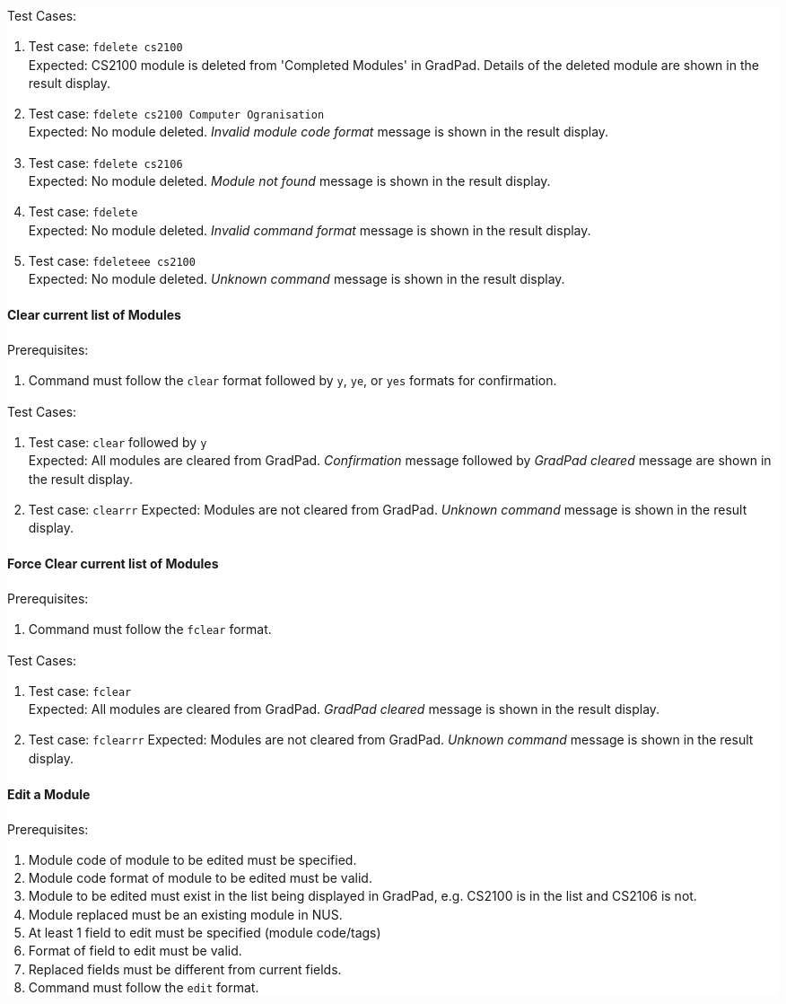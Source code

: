 Test Cases:     
1. Test case: `fdelete cs2100`<br>
   Expected: CS2100 module is deleted from 'Completed Modules' in GradPad. Details of the deleted module are shown
   in the result display.
   
1. Test case: `fdelete cs2100 Computer Ogranisation`<br>
   Expected: No module deleted. _Invalid module code format_ message is shown in the result display.

1. Test case: `fdelete cs2106`<br>
   Expected: No module deleted. _Module not found_ message is shown in the result display.
      
1. Test case: `fdelete`<br>
   Expected: No module deleted. _Invalid command format_ message is shown in the result display.
   
1. Test case: `fdeleteee cs2100`<br>
   Expected: No module deleted. _Unknown command_ message is shown in the result display.

#### Clear current list of Modules

Prerequisites:
   1. Command must follow the `clear` format followed by `y`, `ye`, or `yes` formats for confirmation.
   
Test Cases:
1. Test case: `clear` followed by `y`<br>
   Expected: All modules are cleared from GradPad. _Confirmation_ message followed by _GradPad cleared_ message
   are shown in the result display.
   
1. Test case: `clearrr`
   Expected: Modules are not cleared from GradPad. _Unknown command_ message is shown in the result display.
   
#### Force Clear current list of Modules

Prerequisites:
   1. Command must follow the `fclear` format.
   
Test Cases:
1. Test case: `fclear`<br>
   Expected: All modules are cleared from GradPad. _GradPad cleared_ message is shown in the result display.
   
1. Test case: `fclearrr`
   Expected: Modules are not cleared from GradPad. _Unknown command_ message is shown in the result display.

#### Edit a Module

Prerequisites:
   1. Module code of module to be edited must be specified.
   1. Module code format of module to be edited must be valid.
   1. Module to be edited must exist in the list being displayed in GradPad, e.g. CS2100 is in the list and CS2106 is not.
   1. Module replaced must be an existing module in NUS.
   1. At least 1 field to edit must be specified (module code/tags)
   1. Format of field to edit must be valid.
   1. Replaced fields must be different from current fields.
   1. Command must follow the `edit` format.
 
